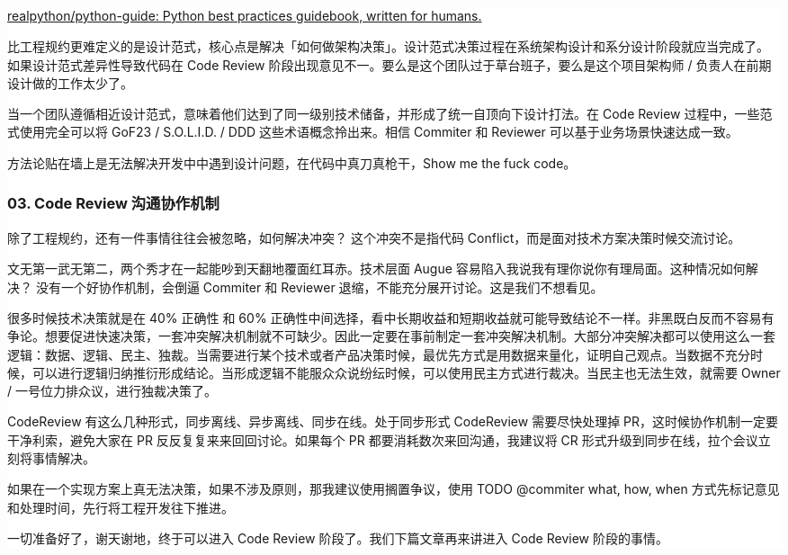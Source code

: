 [realpython/python-guide: Python best practices guidebook, written for humans.](https://github.com/realpython/python-guide)

比工程规约更难定义的是设计范式，核心点是解决「如何做架构决策」。设计范式决策过程在系统架构设计和系分设计阶段就应当完成了。如果设计范式差异性导致代码在 Code Review 阶段出现意见不一。要么是这个团队过于草台班子，要么是这个项目架构师 / 负责人在前期设计做的工作太少了。

当一个团队遵循相近设计范式，意味着他们达到了同一级别技术储备，并形成了统一自顶向下设计打法。在 Code Review 过程中，一些范式使用完全可以将 GoF23 / S.O.L.I.D. / DDD 这些术语概念拎出来。相信 Commiter 和 Reviewer 可以基于业务场景快速达成一致。

方法论贴在墙上是无法解决开发中中遇到设计问题，在代码中真刀真枪干，Show me the fuck code。

### 03. Code Review 沟通协作机制

除了工程规约，还有一件事情往往会被忽略，如何解决冲突？ 这个冲突不是指代码 Conflict，而是面对技术方案决策时候交流讨论。

文无第一武无第二，两个秀才在一起能吵到天翻地覆面红耳赤。技术层面 Augue 容易陷入我说我有理你说你有理局面。这种情况如何解决？ 没有一个好协作机制，会倒逼 Commiter 和 Reviewer 退缩，不能充分展开讨论。这是我们不想看见。

很多时候技术决策就是在 40% 正确性 和 60% 正确性中间选择，看中长期收益和短期收益就可能导致结论不一样。非黑既白反而不容易有争论。想要促进快速决策，一套冲突解决机制就不可缺少。因此一定要在事前制定一套冲突解决机制。大部分冲突解决都可以使用这么一套逻辑：数据、逻辑、民主、独裁。当需要进行某个技术或者产品决策时候，最优先方式是用数据来量化，证明自己观点。当数据不充分时候，可以进行逻辑归纳推衍形成结论。当形成逻辑不能服众众说纷纭时候，可以使用民主方式进行裁决。当民主也无法生效，就需要 Owner / 一号位力排众议，进行独裁决策了。

CodeReview 有这么几种形式，同步离线、异步离线、同步在线。处于同步形式 CodeReview 需要尽快处理掉 PR，这时候协作机制一定要干净利索，避免大家在 PR 反反复复来来回回讨论。如果每个 PR 都要消耗数次来回沟通，我建议将 CR 形式升级到同步在线，拉个会议立刻将事情解决。

如果在一个实现方案上真无法决策，如果不涉及原则，那我建议使用搁置争议，使用 TODO @commiter what, how, when 方式先标记意见和处理时间，先行将工程开发往下推进。

一切准备好了，谢天谢地，终于可以进入 Code Review 阶段了。我们下篇文章再来讲进入 Code Review 阶段的事情。